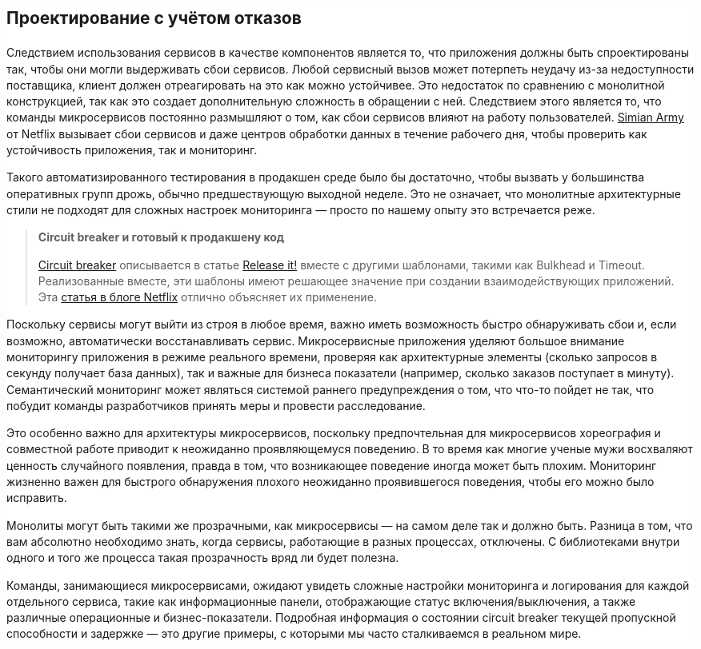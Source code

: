 ## Проектирование с учётом отказов

Следствием использования сервисов в качестве компонентов является то, что 
приложения должны быть спроектированы так, чтобы они могли выдерживать сбои 
сервисов. Любой сервисный вызов может потерпеть неудачу из-за недоступности 
поставщика, клиент должен отреагировать на это как можно устойчивее. Это 
недостаток по сравнению с монолитной конструкцией, так как это создает 
дополнительную сложность в обращении с ней. Следствием этого является то, что 
команды микросервисов постоянно размышляют о том, как сбои сервисов влияют на 
работу пользователей. [Simian Army](https://github.com/Netflix/SimianArmy) от Netflix 
вызывает сбои сервисов и даже центров обработки данных в течение рабочего дня, 
чтобы проверить как устойчивость приложения, так и мониторинг.

Такого автоматизированного тестирования в продакшен среде было бы 
достаточно, чтобы вызвать у большинства оперативных групп дрожь, обычно 
предшествующую выходной неделе. Это не означает, что монолитные архитектурные 
стили не подходят для сложных настроек мониторинга — просто по нашему опыту 
это встречается реже.

> **Circuit breaker и готовый к продакшену код**
> 
> [Circuit breaker](https://martinfowler.com/bliki/CircuitBreaker.html) описывается в статье [Release it!](https://www.amazon.com/gp/product/B00A32NXZO/ref=as_li_tl?ie=UTF8&camp=1789&creative=9325&creativeASIN=B00A32NXZO&linkCode=as2&tag=martinfowlerc-20)
> вместе с другими шаблонами, такими как Bulkhead и Timeout. Реализованные 
> вместе, эти шаблоны имеют решающее значение при создании взаимодействующих
> приложений. Эта [статья в блоге Netflix](http://techblog.netflix.com/2012/02/fault-tolerance-in-high-volume.html) 
> отлично объясняет их применение. 

Поскольку сервисы могут выйти из строя в любое время, важно иметь возможность 
быстро обнаруживать сбои и, если возможно, автоматически восстанавливать сервис.
Микросервисные приложения уделяют большое внимание мониторингу приложения в 
режиме реального времени, проверяя как архитектурные элементы (сколько запросов 
в секунду получает база данных), так и важные для бизнеса показатели (например, 
сколько заказов поступает в минуту). Семантический мониторинг может являться 
системой раннего предупреждения о том, что что-то пойдет не так, что побудит 
команды разработчиков принять меры и провести расследование.

Это особенно важно для архитектуры микросервисов, поскольку предпочтельная для
микросервисов хореография и совместной работе приводит к неожиданно 
проявляющемуся поведению. В то время как многие ученые мужи восхваляют ценность 
случайного появления, правда в том, что возникающее поведение иногда может быть 
плохим. Мониторинг жизненно важен для быстрого обнаружения плохого
неожиданно проявившегося поведения, чтобы его можно было исправить.

Монолиты могут быть такими же прозрачными, как микросервисы — на самом деле 
так и должно быть. Разница в том, что вам абсолютно необходимо знать, 
когда сервисы, работающие в разных процессах, отключены. С библиотеками внутри 
одного и того же процесса такая прозрачность вряд ли будет полезна.

Команды, занимающиеся микросервисами, ожидают увидеть сложные настройки 
мониторинга и логирования для каждой отдельного сервиса, такие как информационные 
панели, отображающие статус включения/выключения, а также различные операционные 
и бизнес-показатели. Подробная информация о состоянии circuit breaker текущей 
пропускной способности и задержке — это другие примеры, с которыми мы часто 
сталкиваемся в реальном мире.
